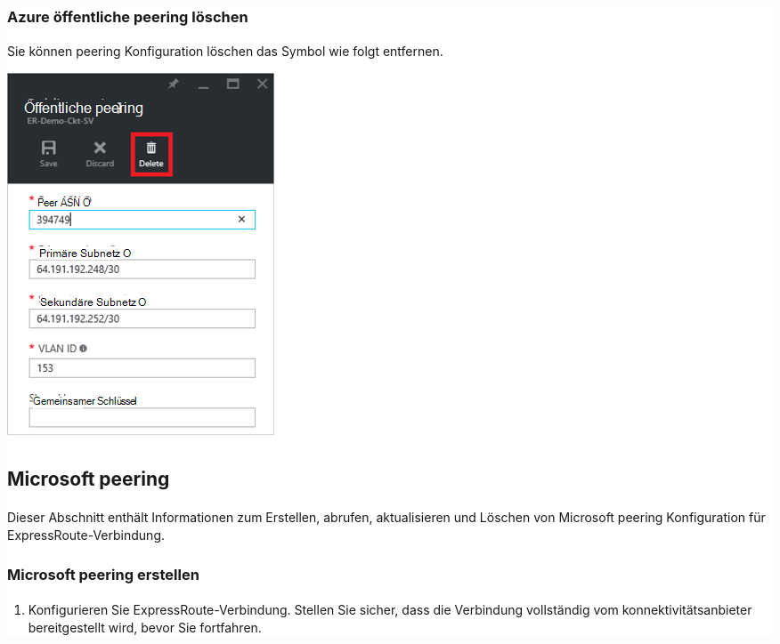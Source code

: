 ### <a name="to-delete-azure-public-peering"></a>Azure öffentliche peering löschen

Sie können peering Konfiguration löschen das Symbol wie folgt entfernen.

![](./media/expressroute-howto-routing-portal-resource-manager/rpublic4.png)


## <a name="microsoft-peering"></a>Microsoft peering

Dieser Abschnitt enthält Informationen zum Erstellen, abrufen, aktualisieren und Löschen von Microsoft peering Konfiguration für ExpressRoute-Verbindung. 

### <a name="to-create-microsoft-peering"></a>Microsoft peering erstellen

1. Konfigurieren Sie ExpressRoute-Verbindung. Stellen Sie sicher, dass die Verbindung vollständig vom konnektivitätsanbieter bereitgestellt wird, bevor Sie fortfahren.
